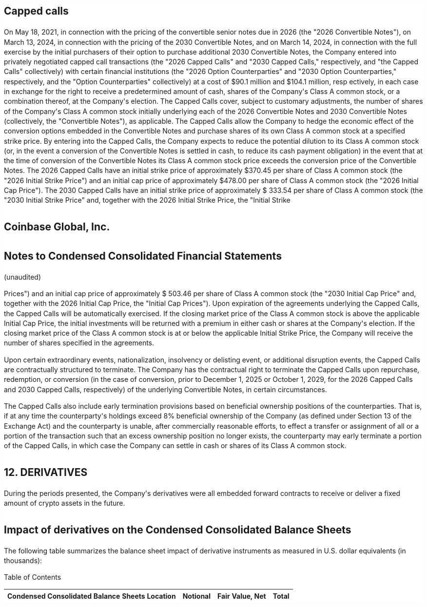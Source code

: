 <h2>Capped calls</h2>
<p>On May 18, 2021, in connection with the pricing of the convertible senior notes due in 2026 (the "2026 Convertible Notes"), on March 13, 2024, in connection with the pricing of the 2030 Convertible Notes, and on March 14, 2024, in connection with the full exercise by the initial purchasers of their option to purchase additional 2030 Convertible Notes, the Company entered into privately negotiated capped call transactions (the "2026 Capped Calls" and "2030 Capped Calls," respectively, and "the Capped Calls" collectively) with certain financial institutions (the "2026 Option Counterparties" and "2030 Option Counterparties," respectively, and the "Option Counterparties" collectively) at a cost of $90.1 million and $104.1 million, resp ectively, in each case in exchange for the right to receive a predetermined amount of cash, shares of the Company's Class A common stock, or a combination thereof, at the Company's election. The Capped Calls cover, subject to customary adjustments, the number of shares of the Company's Class A common stock initially underlying each of the 2026 Convertible Notes and 2030 Convertible Notes (collectively, the "Convertible Notes"), as applicable. The Capped Calls allow the Company to hedge the economic effect of the conversion options embedded in the Convertible Notes and purchase shares of its own Class A common stock at a specified strike price. By entering into the Capped Calls, the Company expects to reduce the potential dilution to its Class A common stock (or, in the event a conversion of the Convertible Notes is settled in cash, to reduce its cash payment obligation) in the event that at the time of conversion of the Convertible Notes its Class A common stock price exceeds the conversion price of the Convertible Notes. The 2026 Capped Calls have an initial strike price of approximately $370.45 per share of Class A common stock (the "2026 Initial Strike Price") and an initial cap price of approximately $478.00 per share of Class A common stock (the "2026 Initial Cap Price"). The 2030 Capped Calls have an initial strike price of approximately $ 333.54 per share of Class A common stock (the "2030 Initial Strike Price" and, together with the 2026 Initial Strike Price, the "Initial Strike</p>
<h2>Coinbase Global, Inc.</h2>
<h2>Notes to Condensed Consolidated Financial Statements</h2>
<p>(unaudited)</p>
<p>Prices") and an initial cap price of approximately $ 503.46 per share of Class A common stock (the "2030 Initial Cap Price" and, together with the 2026 Initial Cap Price, the "Initial Cap Prices"). Upon expiration of the agreements underlying the Capped Calls, the Capped Calls will be automatically exercised. If the closing market price of the Class A common stock is above the applicable Initial Cap Price, the initial investments will be returned with a premium in either cash or shares at the Company's election. If the closing market price of the Class A common stock is at or below the applicable Initial Strike Price, the Company will receive the number of shares specified in the agreements.</p>
<p>Upon certain extraordinary events, nationalization, insolvency or delisting event, or additional disruption events, the Capped Calls are contractually structured to terminate. The Company has the contractual right to terminate the Capped Calls upon repurchase, redemption, or conversion (in the case of conversion, prior to December 1, 2025 or October 1, 2029, for the 2026 Capped Calls and 2030 Capped Calls, respectively) of the underlying Convertible Notes, in certain circumstances.</p>
<p>The Capped Calls also include early termination provisions based on beneficial ownership positions of the counterparties. That is, if at any time the counterparty's holdings exceed 8% beneficial ownership of the Company (as defined under Section 13 of the Exchange Act) and the counterparty is unable, after commercially reasonable efforts, to effect a transfer or assignment of all or a portion of the transaction such that an excess ownership position no longer exists, the counterparty may early terminate a portion of the Capped Calls, in which case the Company can settle in cash or shares of its Class A common stock.</p>
<h2>12. DERIVATIVES</h2>
<p>During the periods presented, the Company's derivatives were all embedded forward contracts to receive or deliver a fixed amount of crypto assets in the future.</p>
<h2>Impact of derivatives on the Condensed Consolidated Balance Sheets</h2>
<p>The following table summarizes the balance sheet impact of derivative instruments as measured in U.S. dollar equivalents (in thousands):</p>
<p>Table of Contents</p>
<table>
<thead>
<tr>
<th>Condensed Consolidated Balance Sheets Location</th>
<th>Notional</th>
<th>Fair Value, Net</th>
<th>Total</th>
</tr>
</thead>
<tbody>